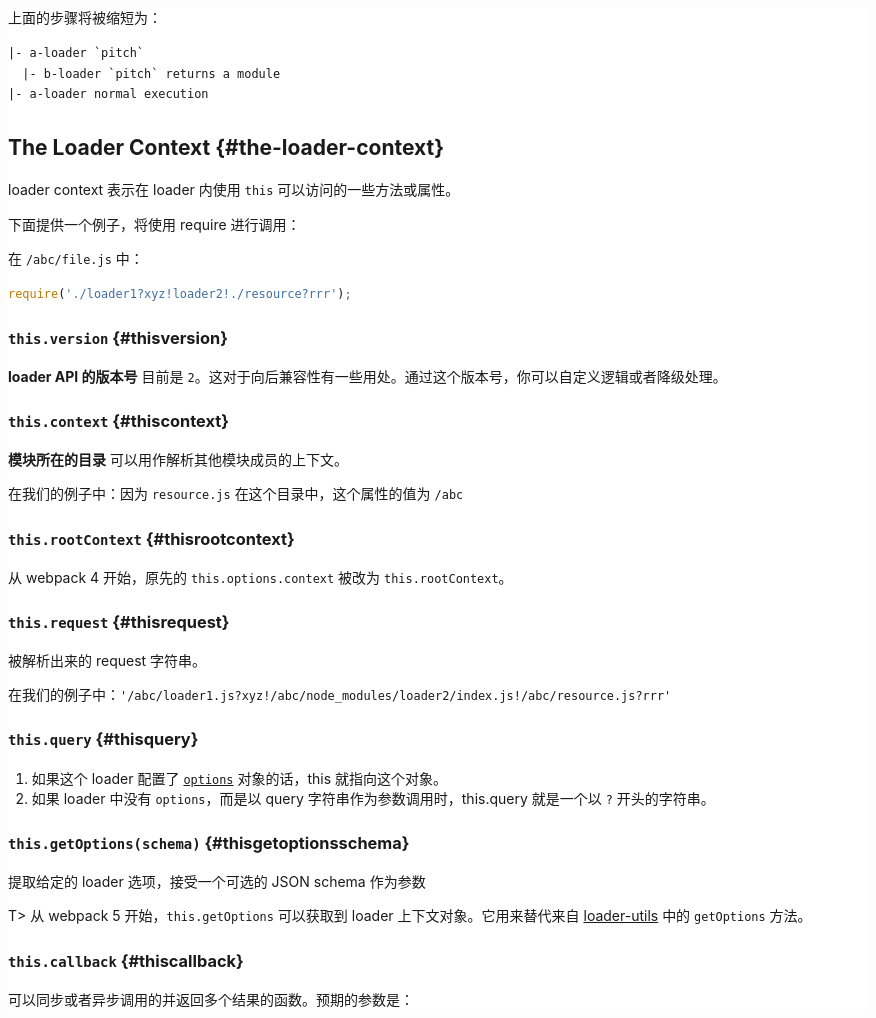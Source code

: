 上面的步骤将被缩短为：

```diff
|- a-loader `pitch`
  |- b-loader `pitch` returns a module
|- a-loader normal execution
```

## The Loader Context {#the-loader-context}

loader context 表示在 loader 内使用 `this` 可以访问的一些方法或属性。

下面提供一个例子，将使用 require 进行调用：

在 `/abc/file.js` 中：

```javascript
require('./loader1?xyz!loader2!./resource?rrr');
```

### `this.version` {#thisversion}

**loader API 的版本号** 目前是 `2`。这对于向后兼容性有一些用处。通过这个版本号，你可以自定义逻辑或者降级处理。

### `this.context` {#thiscontext}

**模块所在的目录** 可以用作解析其他模块成员的上下文。

在我们的例子中：因为 `resource.js` 在这个目录中，这个属性的值为 `/abc`

### `this.rootContext` {#thisrootcontext}

从 webpack 4 开始，原先的 `this.options.context` 被改为 `this.rootContext`。

### `this.request` {#thisrequest}

被解析出来的 request 字符串。

在我们的例子中：`'/abc/loader1.js?xyz!/abc/node_modules/loader2/index.js!/abc/resource.js?rrr'`

### `this.query` {#thisquery}

1. 如果这个 loader 配置了 [`options`](/configuration/module/#useentry) 对象的话，this 就指向这个对象。
2. 如果 loader 中没有 `options`，而是以 query 字符串作为参数调用时，this.query 就是一个以 `?` 开头的字符串。

### `this.getOptions(schema)` {#thisgetoptionsschema}

提取给定的 loader 选项，接受一个可选的 JSON schema 作为参数

T> 从 webpack 5 开始，`this.getOptions` 可以获取到 loader 上下文对象。它用来替代来自 [loader-utils](https://github.com/webpack/loader-utils#getoptions) 中的 `getOptions` 方法。

### `this.callback` {#thiscallback}

可以同步或者异步调用的并返回多个结果的函数。预期的参数是：

